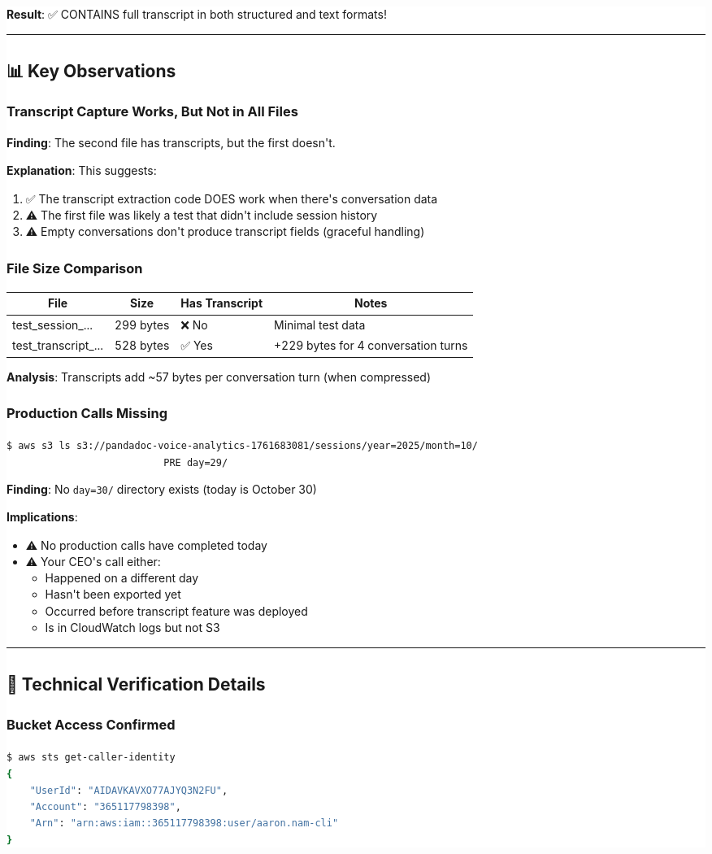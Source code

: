 **Result**: ✅ CONTAINS full transcript in both structured and text formats!

---

## 📊 Key Observations

### Transcript Capture Works, But Not in All Files

**Finding**: The second file has transcripts, but the first doesn't.

**Explanation**: This suggests:
1. ✅ The transcript extraction code DOES work when there's conversation data
2. ⚠️ The first file was likely a test that didn't include session history
3. ⚠️ Empty conversations don't produce transcript fields (graceful handling)

### File Size Comparison

| File | Size | Has Transcript | Notes |
|------|------|----------------|-------|
| test_session_... | 299 bytes | ❌ No | Minimal test data |
| test_transcript_... | 528 bytes | ✅ Yes | +229 bytes for 4 conversation turns |

**Analysis**: Transcripts add ~57 bytes per conversation turn (when compressed)

### Production Calls Missing

```bash
$ aws s3 ls s3://pandadoc-voice-analytics-1761683081/sessions/year=2025/month=10/
                           PRE day=29/
```

**Finding**: No `day=30/` directory exists (today is October 30)

**Implications**:
- ⚠️ No production calls have completed today
- ⚠️ Your CEO's call either:
  - Happened on a different day
  - Hasn't been exported yet
  - Occurred before transcript feature was deployed
  - Is in CloudWatch logs but not S3

---

## 🔧 Technical Verification Details

### Bucket Access Confirmed

```bash
$ aws sts get-caller-identity
{
    "UserId": "AIDAVKAVXO77AJYQ3N2FU",
    "Account": "365117798398",
    "Arn": "arn:aws:iam::365117798398:user/aaron.nam-cli"
}
```
